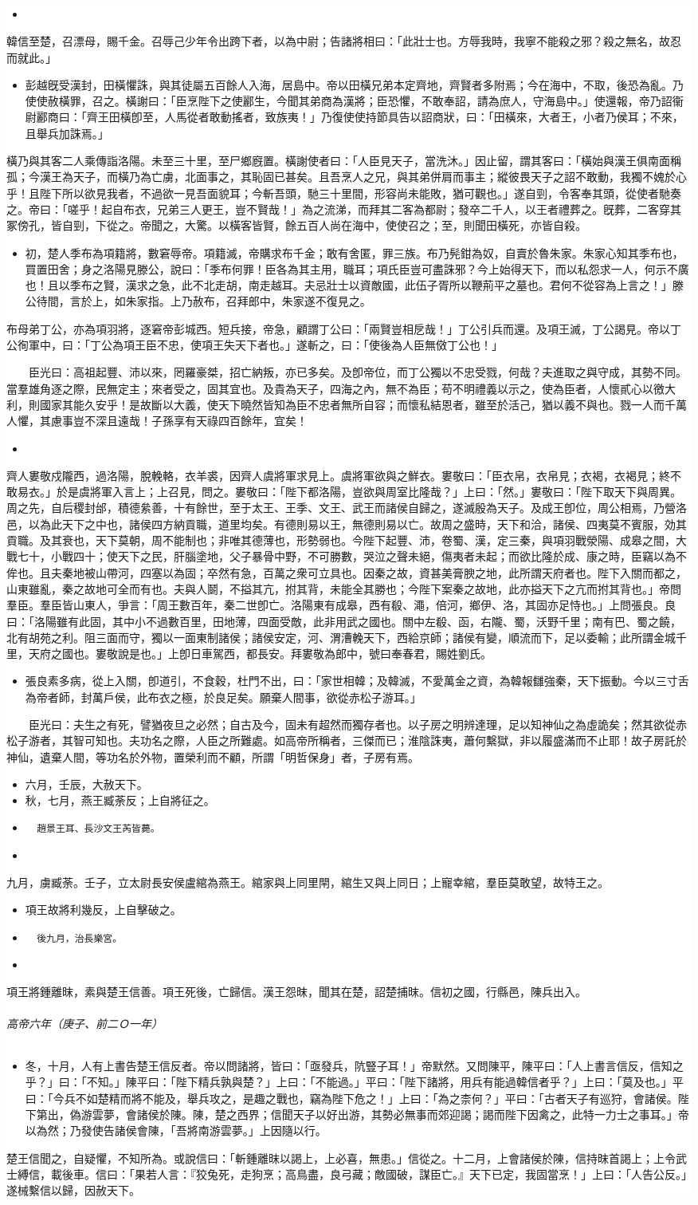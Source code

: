 *
韓信至楚，召漂母，賜千金。召辱己少年令出跨下者，以為中尉；告諸將相曰：「此壯士也。方辱我時，我寧不能殺之邪？殺之無名，故忍而就此。」

*   彭越旣受漢封，田橫懼誅，與其徒屬五百餘人入海，居島中。帝以田橫兄弟本定齊地，齊賢者多附焉；今在海中，不取，後恐為亂。乃使使赦橫罪，召之。橫謝曰：「臣烹陛下之使酈生，今聞其弟商為漢將；臣恐懼，不敢奉詔，請為庶人，守海島中。」使還報，帝乃詔衞尉酈商曰：「齊王田橫卽至，人馬從者敢動搖者，致族夷！」乃復使使持節具告以詔商狀，曰：「田橫來，大者王，小者乃侯耳；不來，且舉兵加誅焉。」

橫乃與其客二人乘傳詣洛陽。未至三十里，至尸鄉廐置。橫謝使者曰：「人臣見天子，當洗沐。」因止留，謂其客曰：「橫始與漢王俱南面稱孤；今漢王為天子，而橫乃為亡虜，北面事之，其恥固已甚矣。且吾烹人之兄，與其弟併肩而事主；縱彼畏天子之詔不敢動，我獨不媿於心乎！且陛下所以欲見我者，不過欲一見吾面貌耳；今斬吾頭，馳三十里間，形容尚未能敗，猶可觀也。」遂自剄，令客奉其頭，從使者馳奏之。帝曰：「嗟乎！起自布衣，兄弟三人更王，豈不賢哉！」為之流涕，而拜其二客為都尉；發卒二千人，以王者禮葬之。旣葬，二客穿其冢傍孔，皆自剄，下從之。帝聞之，大驚。以橫客皆賢，餘五百人尚在海中，使使召之；至，則聞田橫死，亦皆自殺。

*   初，楚人季布為項籍將，數窘辱帝。項籍滅，帝購求布千金；敢有舍匿，罪三族。布乃髡鉗為奴，自賣於魯朱家。朱家心知其季布也，買置田舍；身之洛陽見滕公，說曰：「季布何罪！臣各為其主用，職耳；項氏臣豈可盡誅邪？今上始得天下，而以私怨求一人，何示不廣也！且以季布之賢，漢求之急，此不北走胡，南走越耳。夫忌壯士以資敵國，此伍子胥所以鞭荊平之墓也。君何不從容為上言之！」滕公待間，言於上，如朱家指。上乃赦布，召拜郎中，朱家遂不復見之。

布母弟丁公，亦為項羽將，逐窘帝彭城西。短兵接，帝急，顧謂丁公曰：「兩賢豈相戹哉！」丁公引兵而還。及項王滅，丁公謁見。帝以丁公徇軍中，曰：「丁公為項王臣不忠，使項王失天下者也。」遂斬之，曰：「使後為人臣無傚丁公也！」

　　臣光曰：高祖起豐、沛以來，罔羅豪桀，招亡納叛，亦已多矣。及卽帝位，而丁公獨以不忠受戮，何哉？夫進取之與守成，其勢不同。當羣雄角逐之際，民無定主；來者受之，固其宜也。及貴為天子，四海之內，無不為臣；苟不明禮義以示之，使為臣者，人懷貳心以徼大利，則國家其能久安乎！是故斷以大義，使天下曉然皆知為臣不忠者無所自容；而懷私結恩者，雖至於活己，猶以義不與也。戮一人而千萬人懼，其慮事豈不深且遠哉！子孫享有天祿四百餘年，宜矣！

*
齊人婁敬戍隴西，過洛陽，脫輓輅，衣羊裘，因齊人虞將軍求見上。虞將軍欲與之鮮衣。婁敬曰：「臣衣帛，衣帛見；衣褐，衣褐見；終不敢易衣。」於是虞將軍入言上；上召見，問之。婁敬曰：「陛下都洛陽，豈欲與周室比隆哉？」上曰：「然。」婁敬曰：「陛下取天下與周異。周之先，自后稷封邰，積德絫善，十有餘世，至于太王、王季、文王、武王而諸侯自歸之，遂滅殷為天子。及成王卽位，周公相焉，乃營洛邑，以為此天下之中也，諸侯四方納貢職，道里均矣。有德則易以王，無德則易以亡。故周之盛時，天下和洽，諸侯、四夷莫不賓服，効其貢職。及其衰也，天下莫朝，周不能制也；非唯其德薄也，形勢弱也。今陛下起豐、沛，卷蜀、漢，定三秦，與項羽戰滎陽、成皋之間，大戰七十，小戰四十；使天下之民，肝腦塗地，父子暴骨中野，不可勝數，哭泣之聲未絕，傷夷者未起；而欲比隆於成、康之時，臣竊以為不侔也。且夫秦地被山帶河，四塞以為固；卒然有急，百萬之衆可立具也。因秦之故，資甚美膏腴之地，此所謂天府者也。陛下入關而都之，山東雖亂，秦之故地可全而有也。夫與人鬬，不搤其亢，拊其背，未能全其勝也；今陛下案秦之故地，此亦搤天下之亢而拊其背也。」帝問羣臣。羣臣皆山東人，爭言：「周王數百年，秦二世卽亡。洛陽東有成皋，西有殽、澠，倍河，鄉伊、洛，其固亦足恃也。」上問張良。良曰：「洛陽雖有此固，其中小不過數百里，田地薄，四面受敵，此非用武之國也。關中左殽、函，右隴、蜀，沃野千里；南有巴、蜀之饒，北有胡苑之利。阻三面而守，獨以一面東制諸侯；諸侯安定，河、渭漕輓天下，西給京師；諸侯有變，順流而下，足以委輸；此所謂金城千里，天府之國也。婁敬說是也。」上卽日車駕西，都長安。拜婁敬為郎中，號曰奉春君，賜姓劉氏。

*   張良素多病，從上入關，卽道引，不食穀，杜門不出，曰：「家世相韓；及韓滅，不愛萬金之資，為韓報讎強秦，天下振動。今以三寸舌為帝者師，封萬戶侯，此布衣之極，於良足矣。願棄人間事，欲從赤松子游耳。」

　　臣光曰：夫生之有死，譬猶夜旦之必然；自古及今，固未有超然而獨存者也。以子房之明辨達理，足以知神仙之為虛詭矣；然其欲從赤松子游者，其智可知也。夫功名之際，人臣之所難處。如高帝所稱者，三傑而已；淮陰誅夷，蕭何繫獄，非以履盛滿而不止耶！故子房託於神仙，遺棄人間，等功名於外物，置榮利而不顧，所謂「明哲保身」者，子房有焉。

*   六月，壬辰，大赦天下。
*   秋，七月，燕王臧荼反；上自將征之。
*       趙景王耳、長沙文王芮皆薨。
*
九月，虜臧荼。壬子，立太尉長安侯盧綰為燕王。綰家與上同里閈，綰生又與上同日；上寵幸綰，羣臣莫敢望，故特王之。

*   項王故將利幾反，上自擊破之。
*       後九月，治長樂宮。
*
項王將鍾離昩，素與楚王信善。項王死後，亡歸信。漢王怨昩，聞其在楚，詔楚捕昩。信初之國，行縣邑，陳兵出入。

###### 高帝六年（庚子、前二Ｏ一年）

*   冬，十月，人有上書告楚王信反者。帝以問諸將，皆曰：「亟發兵，阬豎子耳！」帝默然。又問陳平，陳平曰：「人上書言信反，信知之乎？」曰：「不知。」陳平曰：「陛下精兵孰與楚？」上曰：「不能過。」平曰：「陛下諸將，用兵有能過韓信者乎？」上曰：「莫及也。」平曰：「今兵不如楚精而將不能及，舉兵攻之，是趣之戰也，竊為陛下危之！」上曰：「為之柰何？」平曰：「古者天子有巡狩，會諸侯。陛下第出，偽游雲夢，會諸侯於陳。陳，楚之西界；信聞天子以好出游，其勢必無事而郊迎謁；謁而陛下因禽之，此特一力士之事耳。」帝以為然；乃發使告諸侯會陳，「吾將南游雲夢。」上因隨以行。

楚王信聞之，自疑懼，不知所為。或說信曰：「斬鍾離昩以謁上，上必喜，無患。」信從之。十二月，上會諸侯於陳，信持昩首謁上；上令武士縛信，載後車。信曰：「果若人言：『狡兔死，走狗烹；高鳥盡，良弓藏；敵國破，謀臣亡。』天下已定，我固當烹！」上曰：「人告公反。」遂械繫信以歸，因赦天下。
